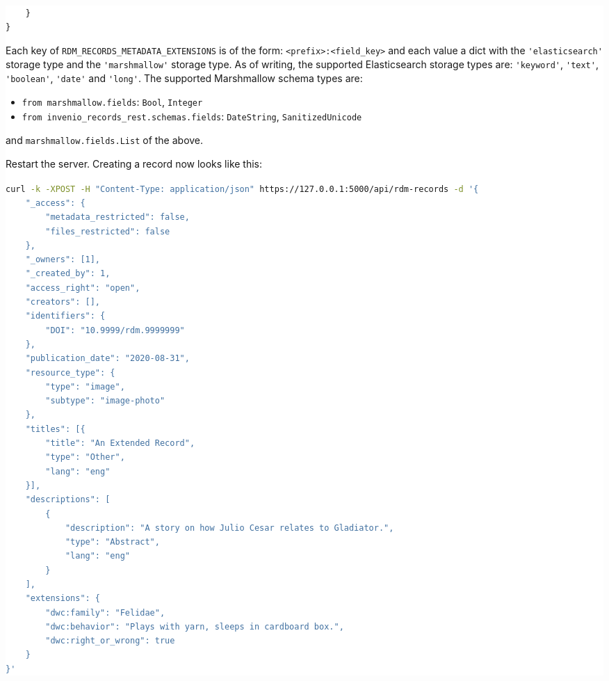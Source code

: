 ```python
    }
}
```

Each key of `RDM_RECORDS_METADATA_EXTENSIONS` is of the form: `<prefix>:<field_key>`
and each value a dict with the `'elasticsearch'` storage type and the `'marshmallow'`
storage type. As of writing, the supported Elasticsearch storage types are:
`'keyword'`, `'text'`, `'boolean'`, `'date'` and `'long'`. The supported
Marshmallow schema types are:

- `from marshmallow.fields`: `Bool`, `Integer`
- `from invenio_records_rest.schemas.fields`: `DateString`, `SanitizedUnicode`

and `marshmallow.fields.List` of the above.

Restart the server. Creating a record now looks like this:

```bash
curl -k -XPOST -H "Content-Type: application/json" https://127.0.0.1:5000/api/rdm-records -d '{
    "_access": {
        "metadata_restricted": false,
        "files_restricted": false
    },
    "_owners": [1],
    "_created_by": 1,
    "access_right": "open",
    "creators": [],
    "identifiers": {
        "DOI": "10.9999/rdm.9999999"
    },
    "publication_date": "2020-08-31",
    "resource_type": {
        "type": "image",
        "subtype": "image-photo"
    },
    "titles": [{
        "title": "An Extended Record",
        "type": "Other",
        "lang": "eng"
    }],
    "descriptions": [
        {
            "description": "A story on how Julio Cesar relates to Gladiator.",
            "type": "Abstract",
            "lang": "eng"
        }
    ],
    "extensions": {
        "dwc:family": "Felidae",
        "dwc:behavior": "Plays with yarn, sleeps in cardboard box.",
        "dwc:right_or_wrong": true
    }
}'
```
